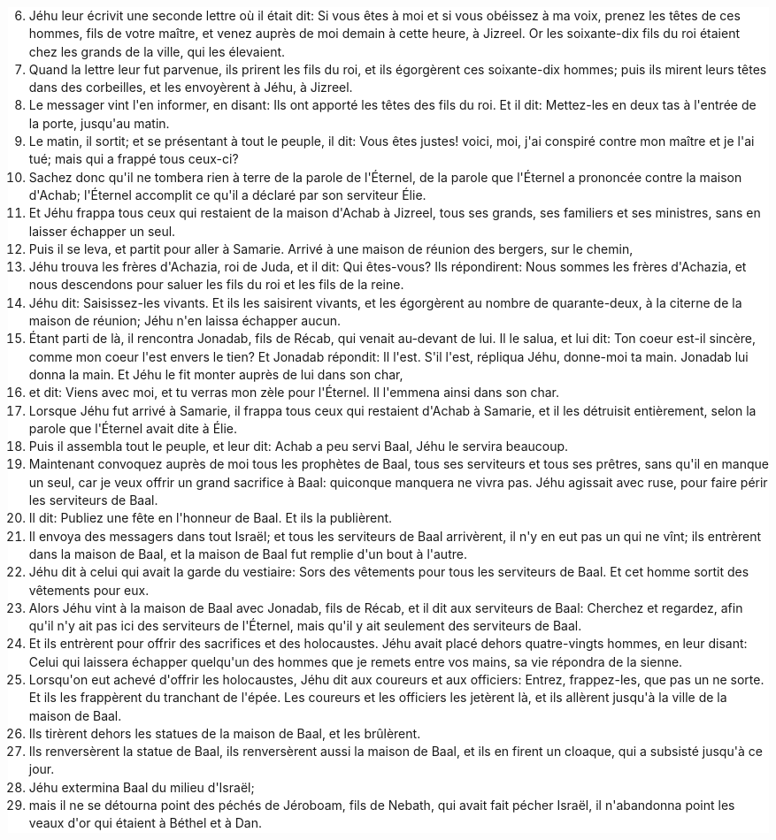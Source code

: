 6. J&eacute;hu leur &eacute;crivit une seconde lettre o&ugrave; il &eacute;tait dit: Si vous &ecirc;tes &agrave; moi et si vous ob&eacute;issez &agrave; ma voix, prenez les t&ecirc;tes de ces hommes, fils de votre ma&icirc;tre, et venez aupr&egrave;s de moi demain &agrave; cette heure, &agrave; Jizreel. Or les soixante-dix fils du roi &eacute;taient chez les grands de la ville, qui les &eacute;levaient.
7. Quand la lettre leur fut parvenue, ils prirent les fils du roi, et ils &eacute;gorg&egrave;rent ces soixante-dix hommes; puis ils mirent leurs t&ecirc;tes dans des corbeilles, et les envoy&egrave;rent &agrave; J&eacute;hu, &agrave; Jizreel.
8. Le messager vint l'en informer, en disant: Ils ont apport&eacute; les t&ecirc;tes des fils du roi. Et il dit: Mettez-les en deux tas &agrave; l'entr&eacute;e de la porte, jusqu'au matin.
9. Le matin, il sortit; et se pr&eacute;sentant &agrave; tout le peuple, il dit: Vous &ecirc;tes justes! voici, moi, j'ai conspir&eacute; contre mon ma&icirc;tre et je l'ai tu&eacute;; mais qui a frapp&eacute; tous ceux-ci?
10. Sachez donc qu'il ne tombera rien &agrave; terre de la parole de l'&Eacute;ternel, de la parole que l'&Eacute;ternel a prononc&eacute;e contre la maison d'Achab; l'&Eacute;ternel accomplit ce qu'il a d&eacute;clar&eacute; par son serviteur &Eacute;lie.
11. Et J&eacute;hu frappa tous ceux qui restaient de la maison d'Achab &agrave; Jizreel, tous ses grands, ses familiers et ses ministres, sans en laisser &eacute;chapper un seul.
12. Puis il se leva, et partit pour aller &agrave; Samarie. Arriv&eacute; &agrave; une maison de r&eacute;union des bergers, sur le chemin,
13. J&eacute;hu trouva les fr&egrave;res d'Achazia, roi de Juda, et il dit: Qui &ecirc;tes-vous? Ils r&eacute;pondirent: Nous sommes les fr&egrave;res d'Achazia, et nous descendons pour saluer les fils du roi et les fils de la reine.
14. J&eacute;hu dit: Saisissez-les vivants. Et ils les saisirent vivants, et les &eacute;gorg&egrave;rent au nombre de quarante-deux, &agrave; la citerne de la maison de r&eacute;union; J&eacute;hu n'en laissa &eacute;chapper aucun.
15. &Eacute;tant parti de l&agrave;, il rencontra Jonadab, fils de R&eacute;cab, qui venait au-devant de lui. Il le salua, et lui dit: Ton coeur est-il sinc&egrave;re, comme mon coeur l'est envers le tien? Et Jonadab r&eacute;pondit: Il l'est. S'il l'est, r&eacute;pliqua J&eacute;hu, donne-moi ta main. Jonadab lui donna la main. Et J&eacute;hu le fit monter aupr&egrave;s de lui dans son char,
16. et dit: Viens avec moi, et tu verras mon z&egrave;le pour l'&Eacute;ternel. Il l'emmena ainsi dans son char.
17. Lorsque J&eacute;hu fut arriv&eacute; &agrave; Samarie, il frappa tous ceux qui restaient d'Achab &agrave; Samarie, et il les d&eacute;truisit enti&egrave;rement, selon la parole que l'&Eacute;ternel avait dite &agrave; &Eacute;lie.
18. Puis il assembla tout le peuple, et leur dit: Achab a peu servi Baal, J&eacute;hu le servira beaucoup.
19. Maintenant convoquez aupr&egrave;s de moi tous les proph&egrave;tes de Baal, tous ses serviteurs et tous ses pr&ecirc;tres, sans qu'il en manque un seul, car je veux offrir un grand sacrifice &agrave; Baal: quiconque manquera ne vivra pas. J&eacute;hu agissait avec ruse, pour faire p&eacute;rir les serviteurs de Baal.
20. Il dit: Publiez une f&ecirc;te en l'honneur de Baal. Et ils la publi&egrave;rent.
21. Il envoya des messagers dans tout Isra&euml;l; et tous les serviteurs de Baal arriv&egrave;rent, il n'y en eut pas un qui ne v&icirc;nt; ils entr&egrave;rent dans la maison de Baal, et la maison de Baal fut remplie d'un bout &agrave; l'autre.
22. J&eacute;hu dit &agrave; celui qui avait la garde du vestiaire: Sors des v&ecirc;tements pour tous les serviteurs de Baal. Et cet homme sortit des v&ecirc;tements pour eux.
23. Alors J&eacute;hu vint &agrave; la maison de Baal avec Jonadab, fils de R&eacute;cab, et il dit aux serviteurs de Baal: Cherchez et regardez, afin qu'il n'y ait pas ici des serviteurs de l'&Eacute;ternel, mais qu'il y ait seulement des serviteurs de Baal.
24. Et ils entr&egrave;rent pour offrir des sacrifices et des holocaustes. J&eacute;hu avait plac&eacute; dehors quatre-vingts hommes, en leur disant: Celui qui laissera &eacute;chapper quelqu'un des hommes que je remets entre vos mains, sa vie r&eacute;pondra de la sienne.
25. Lorsqu'on eut achev&eacute; d'offrir les holocaustes, J&eacute;hu dit aux coureurs et aux officiers: Entrez, frappez-les, que pas un ne sorte. Et ils les frapp&egrave;rent du tranchant de l'&eacute;p&eacute;e. Les coureurs et les officiers les jet&egrave;rent l&agrave;, et ils all&egrave;rent jusqu'&agrave; la ville de la maison de Baal.
26. Ils tir&egrave;rent dehors les statues de la maison de Baal, et les br&ucirc;l&egrave;rent.
27. Ils renvers&egrave;rent la statue de Baal, ils renvers&egrave;rent aussi la maison de Baal, et ils en firent un cloaque, qui a subsist&eacute; jusqu'&agrave; ce jour.
28. J&eacute;hu extermina Baal du milieu d'Isra&euml;l;
29. mais il ne se d&eacute;tourna point des p&eacute;ch&eacute;s de J&eacute;roboam, fils de Nebath, qui avait fait p&eacute;cher Isra&euml;l, il n'abandonna point les veaux d'or qui &eacute;taient &agrave; B&eacute;thel et &agrave; Dan.